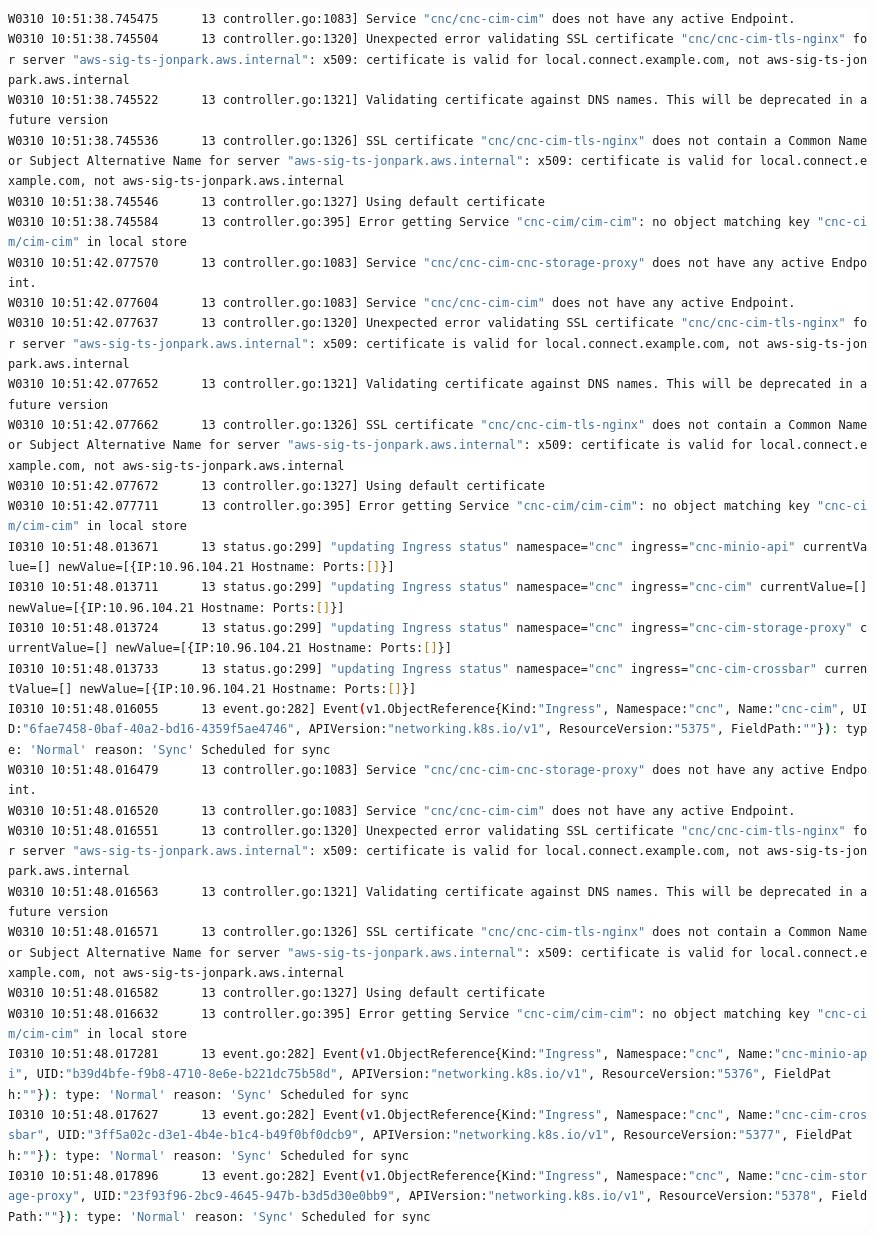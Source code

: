 ```bash
W0310 10:51:38.745475      13 controller.go:1083] Service "cnc/cnc-cim-cim" does not have any active Endpoint.
W0310 10:51:38.745504      13 controller.go:1320] Unexpected error validating SSL certificate "cnc/cnc-cim-tls-nginx" for server "aws-sig-ts-jonpark.aws.internal": x509: certificate is valid for local.connect.example.com, not aws-sig-ts-jonpark.aws.internal
W0310 10:51:38.745522      13 controller.go:1321] Validating certificate against DNS names. This will be deprecated in a future version
W0310 10:51:38.745536      13 controller.go:1326] SSL certificate "cnc/cnc-cim-tls-nginx" does not contain a Common Name or Subject Alternative Name for server "aws-sig-ts-jonpark.aws.internal": x509: certificate is valid for local.connect.example.com, not aws-sig-ts-jonpark.aws.internal
W0310 10:51:38.745546      13 controller.go:1327] Using default certificate
W0310 10:51:38.745584      13 controller.go:395] Error getting Service "cnc-cim/cim-cim": no object matching key "cnc-cim/cim-cim" in local store
W0310 10:51:42.077570      13 controller.go:1083] Service "cnc/cnc-cim-cnc-storage-proxy" does not have any active Endpoint.
W0310 10:51:42.077604      13 controller.go:1083] Service "cnc/cnc-cim-cim" does not have any active Endpoint.
W0310 10:51:42.077637      13 controller.go:1320] Unexpected error validating SSL certificate "cnc/cnc-cim-tls-nginx" for server "aws-sig-ts-jonpark.aws.internal": x509: certificate is valid for local.connect.example.com, not aws-sig-ts-jonpark.aws.internal
W0310 10:51:42.077652      13 controller.go:1321] Validating certificate against DNS names. This will be deprecated in a future version
W0310 10:51:42.077662      13 controller.go:1326] SSL certificate "cnc/cnc-cim-tls-nginx" does not contain a Common Name or Subject Alternative Name for server "aws-sig-ts-jonpark.aws.internal": x509: certificate is valid for local.connect.example.com, not aws-sig-ts-jonpark.aws.internal
W0310 10:51:42.077672      13 controller.go:1327] Using default certificate
W0310 10:51:42.077711      13 controller.go:395] Error getting Service "cnc-cim/cim-cim": no object matching key "cnc-cim/cim-cim" in local store
I0310 10:51:48.013671      13 status.go:299] "updating Ingress status" namespace="cnc" ingress="cnc-minio-api" currentValue=[] newValue=[{IP:10.96.104.21 Hostname: Ports:[]}]
I0310 10:51:48.013711      13 status.go:299] "updating Ingress status" namespace="cnc" ingress="cnc-cim" currentValue=[] newValue=[{IP:10.96.104.21 Hostname: Ports:[]}]
I0310 10:51:48.013724      13 status.go:299] "updating Ingress status" namespace="cnc" ingress="cnc-cim-storage-proxy" currentValue=[] newValue=[{IP:10.96.104.21 Hostname: Ports:[]}]
I0310 10:51:48.013733      13 status.go:299] "updating Ingress status" namespace="cnc" ingress="cnc-cim-crossbar" currentValue=[] newValue=[{IP:10.96.104.21 Hostname: Ports:[]}]
I0310 10:51:48.016055      13 event.go:282] Event(v1.ObjectReference{Kind:"Ingress", Namespace:"cnc", Name:"cnc-cim", UID:"6fae7458-0baf-40a2-bd16-4359f5ae4746", APIVersion:"networking.k8s.io/v1", ResourceVersion:"5375", FieldPath:""}): type: 'Normal' reason: 'Sync' Scheduled for sync
W0310 10:51:48.016479      13 controller.go:1083] Service "cnc/cnc-cim-cnc-storage-proxy" does not have any active Endpoint.
W0310 10:51:48.016520      13 controller.go:1083] Service "cnc/cnc-cim-cim" does not have any active Endpoint.
W0310 10:51:48.016551      13 controller.go:1320] Unexpected error validating SSL certificate "cnc/cnc-cim-tls-nginx" for server "aws-sig-ts-jonpark.aws.internal": x509: certificate is valid for local.connect.example.com, not aws-sig-ts-jonpark.aws.internal
W0310 10:51:48.016563      13 controller.go:1321] Validating certificate against DNS names. This will be deprecated in a future version
W0310 10:51:48.016571      13 controller.go:1326] SSL certificate "cnc/cnc-cim-tls-nginx" does not contain a Common Name or Subject Alternative Name for server "aws-sig-ts-jonpark.aws.internal": x509: certificate is valid for local.connect.example.com, not aws-sig-ts-jonpark.aws.internal
W0310 10:51:48.016582      13 controller.go:1327] Using default certificate
W0310 10:51:48.016632      13 controller.go:395] Error getting Service "cnc-cim/cim-cim": no object matching key "cnc-cim/cim-cim" in local store
I0310 10:51:48.017281      13 event.go:282] Event(v1.ObjectReference{Kind:"Ingress", Namespace:"cnc", Name:"cnc-minio-api", UID:"b39d4bfe-f9b8-4710-8e6e-b221dc75b58d", APIVersion:"networking.k8s.io/v1", ResourceVersion:"5376", FieldPath:""}): type: 'Normal' reason: 'Sync' Scheduled for sync
I0310 10:51:48.017627      13 event.go:282] Event(v1.ObjectReference{Kind:"Ingress", Namespace:"cnc", Name:"cnc-cim-crossbar", UID:"3ff5a02c-d3e1-4b4e-b1c4-b49f0bf0dcb9", APIVersion:"networking.k8s.io/v1", ResourceVersion:"5377", FieldPath:""}): type: 'Normal' reason: 'Sync' Scheduled for sync
I0310 10:51:48.017896      13 event.go:282] Event(v1.ObjectReference{Kind:"Ingress", Namespace:"cnc", Name:"cnc-cim-storage-proxy", UID:"23f93f96-2bc9-4645-947b-b3d5d30e0bb9", APIVersion:"networking.k8s.io/v1", ResourceVersion:"5378", FieldPath:""}): type: 'Normal' reason: 'Sync' Scheduled for sync
```